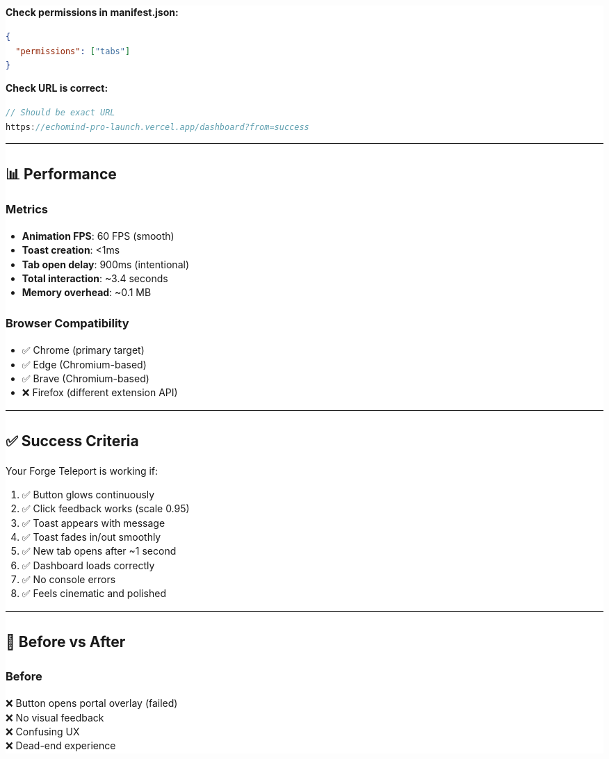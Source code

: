 **Check permissions in manifest.json:**
```json
{
  "permissions": ["tabs"]
}
```

**Check URL is correct:**
```javascript
// Should be exact URL
https://echomind-pro-launch.vercel.app/dashboard?from=success
```

---

## 📊 Performance

### Metrics
- **Animation FPS**: 60 FPS (smooth)
- **Toast creation**: <1ms
- **Tab open delay**: 900ms (intentional)
- **Total interaction**: ~3.4 seconds
- **Memory overhead**: ~0.1 MB

### Browser Compatibility
- ✅ Chrome (primary target)
- ✅ Edge (Chromium-based)
- ✅ Brave (Chromium-based)
- ❌ Firefox (different extension API)

---

## ✅ Success Criteria

Your Forge Teleport is working if:
1. ✅ Button glows continuously
2. ✅ Click feedback works (scale 0.95)
3. ✅ Toast appears with message
4. ✅ Toast fades in/out smoothly
5. ✅ New tab opens after ~1 second
6. ✅ Dashboard loads correctly
7. ✅ No console errors
8. ✅ Feels cinematic and polished

---

## 🎉 Before vs After

### Before
❌ Button opens portal overlay (failed)  
❌ No visual feedback  
❌ Confusing UX  
❌ Dead-end experience  
